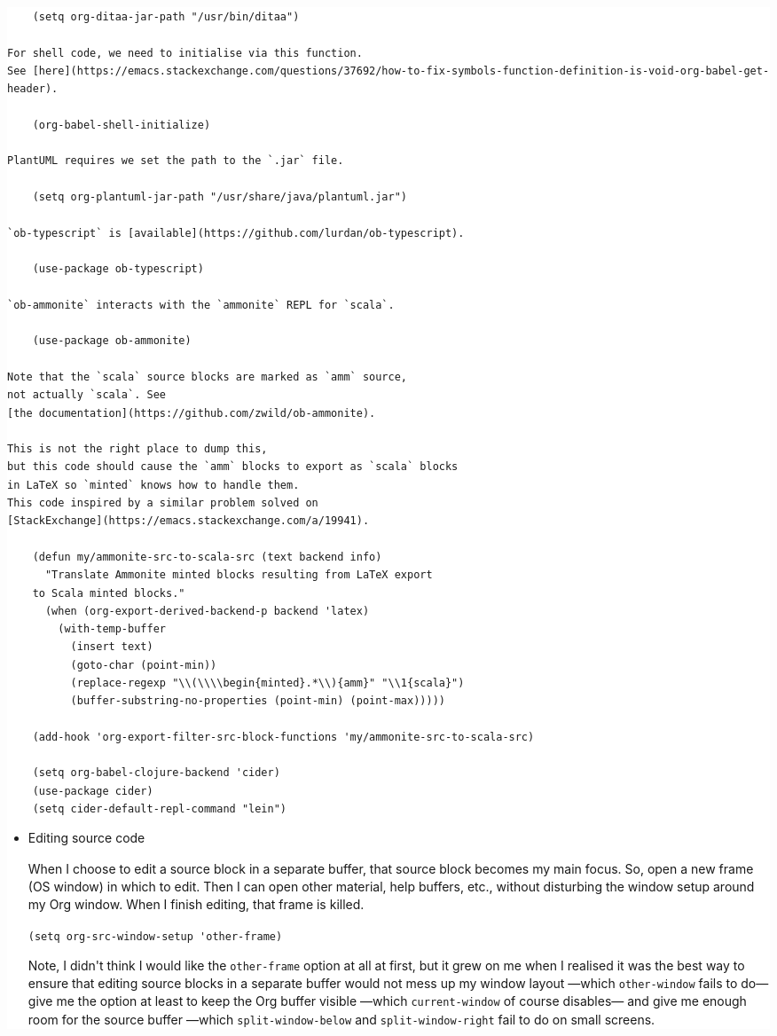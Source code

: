         (setq org-ditaa-jar-path "/usr/bin/ditaa")
    
    For shell code, we need to initialise via this function.
    See [here](https://emacs.stackexchange.com/questions/37692/how-to-fix-symbols-function-definition-is-void-org-babel-get-header).
    
        (org-babel-shell-initialize)
    
    PlantUML requires we set the path to the `.jar` file.
    
        (setq org-plantuml-jar-path "/usr/share/java/plantuml.jar")
    
    `ob-typescript` is [available](https://github.com/lurdan/ob-typescript).
    
        (use-package ob-typescript)
    
    `ob-ammonite` interacts with the `ammonite` REPL for `scala`.
    
        (use-package ob-ammonite)
    
    Note that the `scala` source blocks are marked as `amm` source,
    not actually `scala`. See
    [the documentation](https://github.com/zwild/ob-ammonite).
    
    This is not the right place to dump this,
    but this code should cause the `amm` blocks to export as `scala` blocks
    in LaTeX so `minted` knows how to handle them.
    This code inspired by a similar problem solved on
    [StackExchange](https://emacs.stackexchange.com/a/19941).
    
        (defun my/ammonite-src-to-scala-src (text backend info)
          "Translate Ammonite minted blocks resulting from LaTeX export
        to Scala minted blocks."
          (when (org-export-derived-backend-p backend 'latex)
            (with-temp-buffer
              (insert text)
              (goto-char (point-min))
              (replace-regexp "\\(\\\\begin{minted}.*\\){amm}" "\\1{scala}")
              (buffer-substring-no-properties (point-min) (point-max)))))
        
        (add-hook 'org-export-filter-src-block-functions 'my/ammonite-src-to-scala-src)
    
        (setq org-babel-clojure-backend 'cider)
        (use-package cider)
        (setq cider-default-repl-command "lein")

-   Editing source code

    When I choose to edit a source block in a separate buffer,
    that source block becomes my main focus.
    So, open a new frame (OS window) in which to edit.
    Then I can open other material, help buffers, etc.,
    without disturbing the window setup around my Org window.
    When I finish editing, that frame is killed.
    
        (setq org-src-window-setup 'other-frame)
    
    Note, I didn't think I would like the `other-frame` option
    at all at first, but it grew on me when I realised
    it was the best way to ensure that editing source blocks in
    a separate buffer would not mess up my window layout
    —which `other-window` fails to do—
    give me the option at least to keep the Org buffer visible
    —which `current-window` of course disables—
    and give me enough room for the source buffer
    —which `split-window-below` and `split-window-right` fail to do
    on small screens.
    